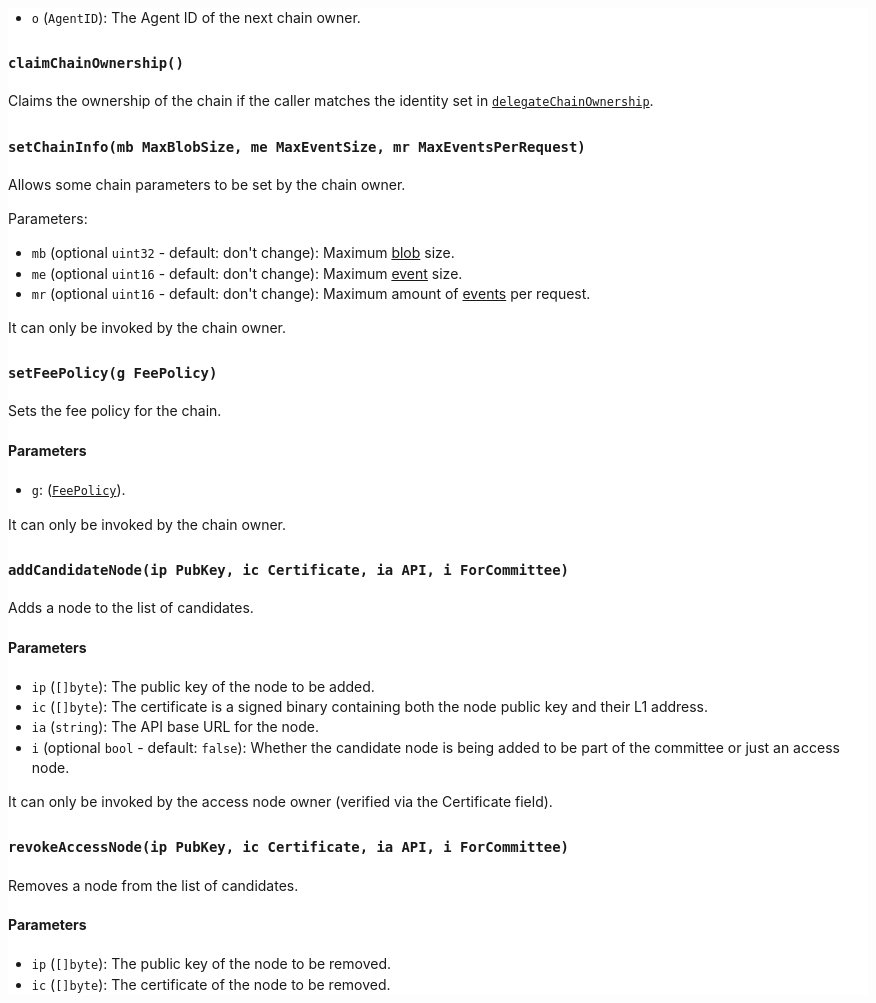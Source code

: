 - `o` (`AgentID`): The Agent ID of the next chain owner.

### `claimChainOwnership()`

Claims the ownership of the chain if the caller matches the identity set
in [`delegateChainOwnership`](#delegatechainownershipo-agentid).

### `setChainInfo(mb MaxBlobSize, me MaxEventSize, mr MaxEventsPerRequest)`

Allows some chain parameters to be set by the chain owner.

Parameters:

- `mb` (optional `uint32` - default: don't change): Maximum [blob](blob.md) size.
- `me` (optional `uint16` - default: don't change): Maximum [event](blocklog.md) size.
- `mr` (optional `uint16` - default: don't change): Maximum amount of [events](blocklog.md) per request.

It can only be invoked by the chain owner.

### `setFeePolicy(g FeePolicy)`

Sets the fee policy for the chain.

#### Parameters

- `g`: ([`FeePolicy`](#feepolicy)).

It can only be invoked by the chain owner.

### `addCandidateNode(ip PubKey, ic Certificate, ia API, i ForCommittee)`

Adds a node to the list of candidates.

#### Parameters

- `ip` (`[]byte`): The public key of the node to be added.
- `ic` (`[]byte`): The certificate is a signed binary containing both the node public key and their L1 address.
- `ia` (`string`): The API base URL for the node.
- `i` (optional `bool` - default: `false`): Whether the candidate node is being added to be part of the committee or
  just an access node.

It can only be invoked by the access node owner (verified via the Certificate field).

### `revokeAccessNode(ip PubKey, ic Certificate, ia API, i ForCommittee)`

Removes a node from the list of candidates.

#### Parameters

- `ip` (`[]byte`): The public key of the node to be removed.
- `ic` (`[]byte`): The certificate of the node to be removed.
